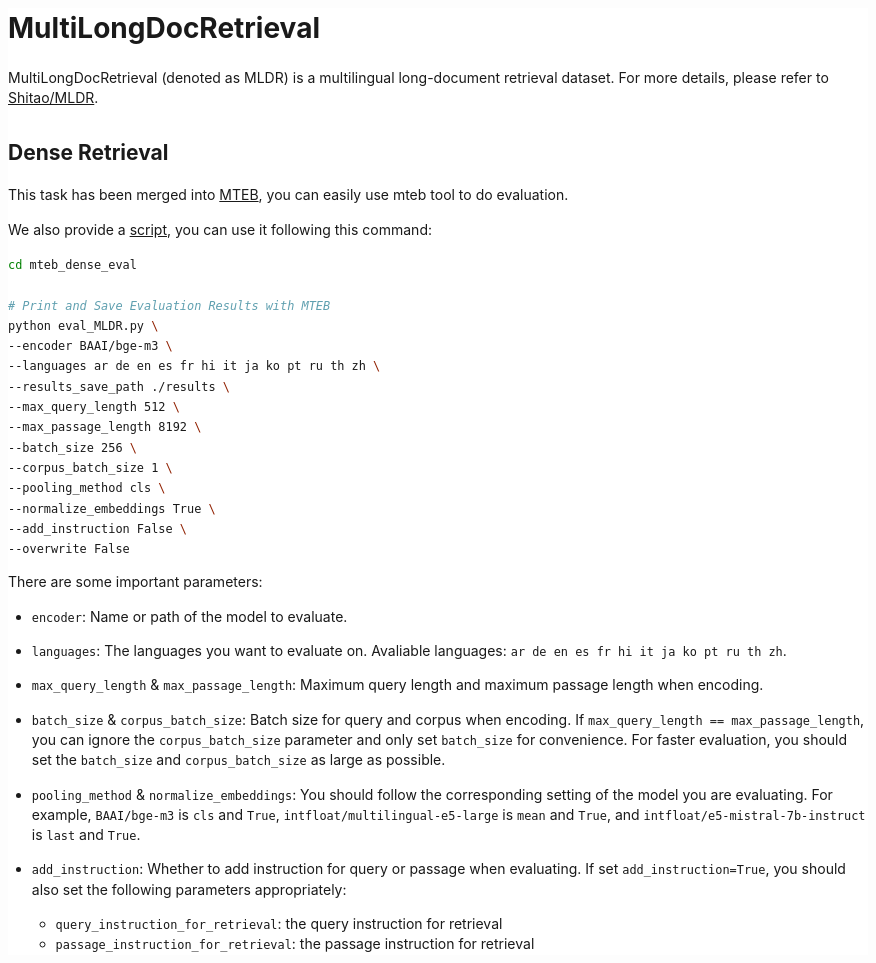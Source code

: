# MultiLongDocRetrieval

MultiLongDocRetrieval (denoted as MLDR) is a multilingual long-document retrieval dataset. For more details, please refer to [Shitao/MLDR](https://huggingface.co/datasets/Shitao/MLDR).

## Dense Retrieval

This task has been merged into [MTEB](https://github.com/embeddings-benchmark/mteb), you can easily use mteb tool to do evaluation.   

We also provide a [script](./mteb_dense_eval/eval_MLDR.py), you can use it following this command:

```bash
cd mteb_dense_eval

# Print and Save Evaluation Results with MTEB
python eval_MLDR.py \
--encoder BAAI/bge-m3 \
--languages ar de en es fr hi it ja ko pt ru th zh \
--results_save_path ./results \
--max_query_length 512 \
--max_passage_length 8192 \
--batch_size 256 \
--corpus_batch_size 1 \
--pooling_method cls \
--normalize_embeddings True \
--add_instruction False \
--overwrite False
```

There are some important parameters:

- `encoder`: Name or path of the model to evaluate.

- `languages`: The languages you want to evaluate on. Avaliable languages: `ar de en es fr hi it ja ko pt ru th zh`.

- `max_query_length` & `max_passage_length`: Maximum query length and maximum passage length when encoding.

- `batch_size` & `corpus_batch_size`: Batch size for query and corpus when encoding. If `max_query_length == max_passage_length`, you can ignore the `corpus_batch_size` parameter and only set `batch_size` for convenience. For faster evaluation, you should set the `batch_size` and `corpus_batch_size` as large as possible.

- `pooling_method` & `normalize_embeddings`: You should follow the corresponding setting of the model you are evaluating. For example, `BAAI/bge-m3` is `cls` and `True`, `intfloat/multilingual-e5-large` is `mean` and `True`, and `intfloat/e5-mistral-7b-instruct` is `last` and `True`.

- `add_instruction`: Whether to add instruction for query or passage when evaluating. If set `add_instruction=True`, you should also set the following parameters appropriately:

  - `query_instruction_for_retrieval`: the query instruction for retrieval
  - `passage_instruction_for_retrieval`: the passage instruction for retrieval
